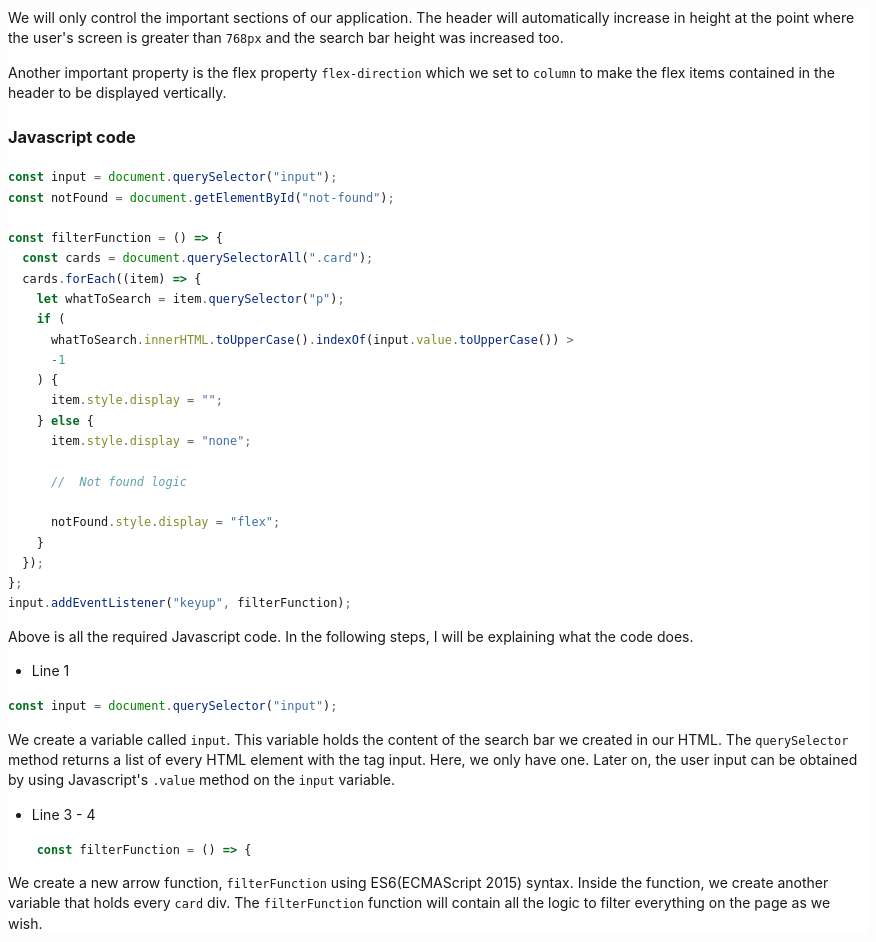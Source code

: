 We will only control the important sections of our application. The header will automatically increase in height at the point where the user's screen is greater than `768px` and the search bar height was increased too. 

Another important property is the flex property `flex-direction` which we set to `column` to make the flex items contained in the header to be displayed vertically.

### Javascript code
```js
const input = document.querySelector("input");
const notFound = document.getElementById("not-found");

const filterFunction = () => {
  const cards = document.querySelectorAll(".card");
  cards.forEach((item) => {
    let whatToSearch = item.querySelector("p");
    if (
      whatToSearch.innerHTML.toUpperCase().indexOf(input.value.toUpperCase()) >
      -1
    ) {
      item.style.display = "";
    } else {
      item.style.display = "none";

      //  Not found logic

      notFound.style.display = "flex";
    }
  });
};
input.addEventListener("keyup", filterFunction);
```

Above is all the required Javascript code. In the following steps, I will be explaining what the code does.

- Line 1

```js
const input = document.querySelector("input");
```

We create a variable called `input`. This variable holds the content of the search bar we created in our HTML. The  `querySelector` method returns a list of every HTML element with the tag input. Here, we only have one. Later on, the user input can be obtained by using Javascript's `.value` method on the `input` variable.

- Line 3 - 4

```js
    const filterFunction = () => {
```

We create a new arrow function, `filterFunction` using ES6(ECMAScript 2015) syntax. Inside the function, we create another variable that holds every `card` div. The `filterFunction` function will contain all the logic to filter everything on the page as we wish.
